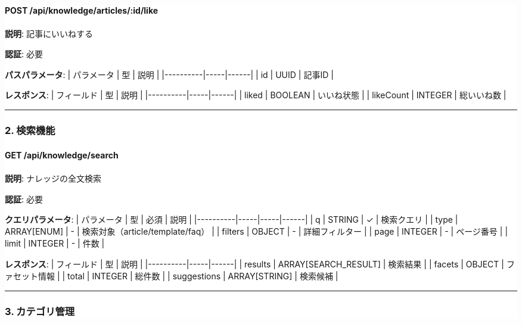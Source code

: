 
#### POST /api/knowledge/articles/:id/like
**説明**: 記事にいいねする

**認証**: 必要

**パスパラメータ**:
| パラメータ | 型 | 説明 |
|----------|-----|------|
| id | UUID | 記事ID |

**レスポンス**:
| フィールド | 型 | 説明 |
|----------|-----|------|
| liked | BOOLEAN | いいね状態 |
| likeCount | INTEGER | 総いいね数 |

---

### 2. 検索機能

#### GET /api/knowledge/search
**説明**: ナレッジの全文検索

**認証**: 必要

**クエリパラメータ**:
| パラメータ | 型 | 必須 | 説明 |
|----------|-----|-----|------|
| q | STRING | ✓ | 検索クエリ |
| type | ARRAY[ENUM] | - | 検索対象（article/template/faq） |
| filters | OBJECT | - | 詳細フィルター |
| page | INTEGER | - | ページ番号 |
| limit | INTEGER | - | 件数 |

**レスポンス**:
| フィールド | 型 | 説明 |
|----------|-----|------|
| results | ARRAY[SEARCH_RESULT] | 検索結果 |
| facets | OBJECT | ファセット情報 |
| total | INTEGER | 総件数 |
| suggestions | ARRAY[STRING] | 検索候補 |

---

### 3. カテゴリ管理
